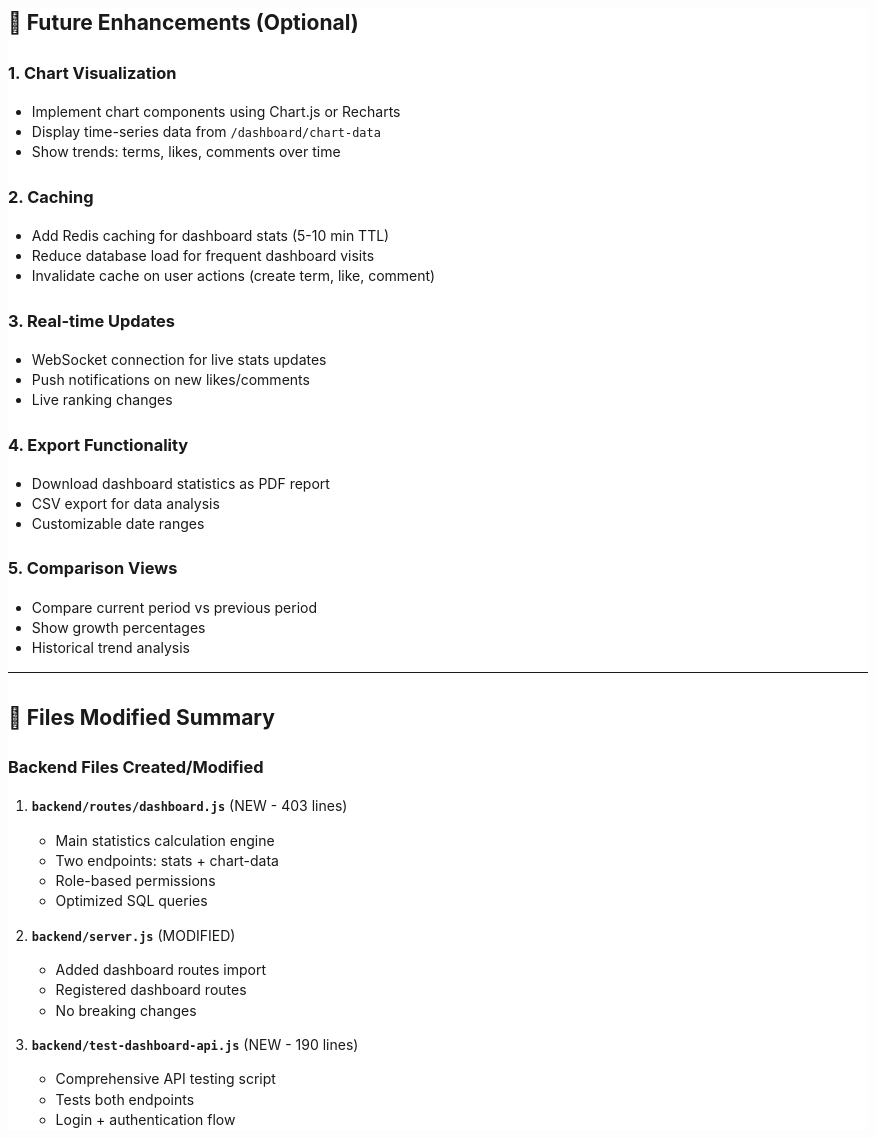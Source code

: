 
## 🚀 Future Enhancements (Optional)

### 1. Chart Visualization
- Implement chart components using Chart.js or Recharts
- Display time-series data from `/dashboard/chart-data`
- Show trends: terms, likes, comments over time

### 2. Caching
- Add Redis caching for dashboard stats (5-10 min TTL)
- Reduce database load for frequent dashboard visits
- Invalidate cache on user actions (create term, like, comment)

### 3. Real-time Updates
- WebSocket connection for live stats updates
- Push notifications on new likes/comments
- Live ranking changes

### 4. Export Functionality
- Download dashboard statistics as PDF report
- CSV export for data analysis
- Customizable date ranges

### 5. Comparison Views
- Compare current period vs previous period
- Show growth percentages
- Historical trend analysis

---

## 📝 Files Modified Summary

### Backend Files Created/Modified

1. **`backend/routes/dashboard.js`** (NEW - 403 lines)
   - Main statistics calculation engine
   - Two endpoints: stats + chart-data
   - Role-based permissions
   - Optimized SQL queries

2. **`backend/server.js`** (MODIFIED)
   - Added dashboard routes import
   - Registered dashboard routes
   - No breaking changes

3. **`backend/test-dashboard-api.js`** (NEW - 190 lines)
   - Comprehensive API testing script
   - Tests both endpoints
   - Login + authentication flow
